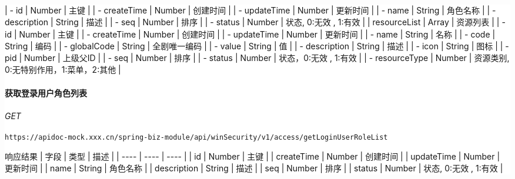 |  - id | Number | 主键 |
|  - createTime | Number | 创建时间 |
|  - updateTime | Number | 更新时间 |
|  - name | String | 角色名称 |
|  - description | String | 描述 |
|  - seq | Number | 排序 |
|  - status | Number | 状态, 0:无效 , 1:有效 |
| resourceList | Array | 资源列表 |
|  - id | Number | 主键 |
|  - createTime | Number | 创建时间 |
|  - updateTime | Number | 更新时间 |
|  - name | String | 名称 |
|  - code | String | 编码 |
|  - globalCode | String | 全剧唯一编码 |
|  - value | String | 值 |
|  - description | String | 描述 |
|  - icon | String | 图标 |
|  - pid | Number | 上级父ID |
|  - seq | Number | 排序 |
|  - status | Number | 状态，0:无效 , 1:有效 |
|  - resourceType | Number | 资源类别, 0:无特别作用，1:菜单，2:其他 |


#### 获取登录用户角色列表

_GET_

``` cmd
https://apidoc-mock.xxx.cn/spring-biz-module/api/winSecurity/v1/access/getLoginUserRoleList
```

响应结果
| 字段 | 类型 | 描述 |
| ---- | ---- | ---- |
| id | Number | 主键 |
| createTime | Number | 创建时间 |
| updateTime | Number | 更新时间 |
| name | String | 角色名称 |
| description | String | 描述 |
| seq | Number | 排序 |
| status | Number | 状态, 0:无效 , 1:有效 |
